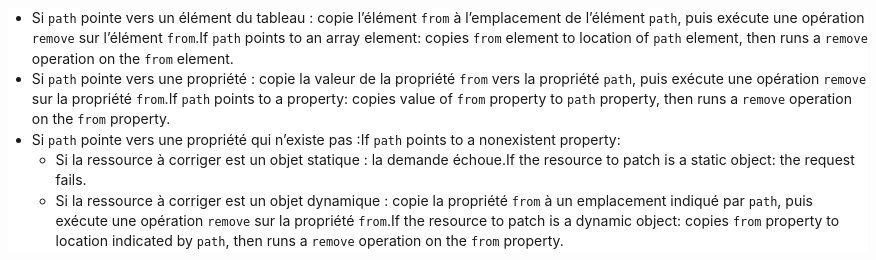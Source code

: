 * <span data-ttu-id="4b1ee-506">Si `path` pointe vers un élément du tableau : copie l’élément `from` à l’emplacement de l’élément `path`, puis exécute une opération `remove` sur l’élément `from`.</span><span class="sxs-lookup"><span data-stu-id="4b1ee-506">If `path` points to an array element: copies `from` element to location of `path` element, then runs a `remove` operation on the `from` element.</span></span>
* <span data-ttu-id="4b1ee-507">Si `path` pointe vers une propriété : copie la valeur de la propriété `from` vers la propriété `path`, puis exécute une opération `remove` sur la propriété `from`.</span><span class="sxs-lookup"><span data-stu-id="4b1ee-507">If `path` points to a property: copies value of `from` property to `path` property, then runs a `remove` operation on the `from` property.</span></span>
* <span data-ttu-id="4b1ee-508">Si `path` pointe vers une propriété qui n’existe pas :</span><span class="sxs-lookup"><span data-stu-id="4b1ee-508">If `path` points to a nonexistent property:</span></span>
  * <span data-ttu-id="4b1ee-509">Si la ressource à corriger est un objet statique : la demande échoue.</span><span class="sxs-lookup"><span data-stu-id="4b1ee-509">If the resource to patch is a static object: the request fails.</span></span>
  * <span data-ttu-id="4b1ee-510">Si la ressource à corriger est un objet dynamique : copie la propriété `from` à un emplacement indiqué par `path`, puis exécute une opération `remove` sur la propriété `from`.</span><span class="sxs-lookup"><span data-stu-id="4b1ee-510">If the resource to patch is a dynamic object: copies `from` property to location indicated by `path`, then runs a `remove` operation on the `from` property.</span></span>


